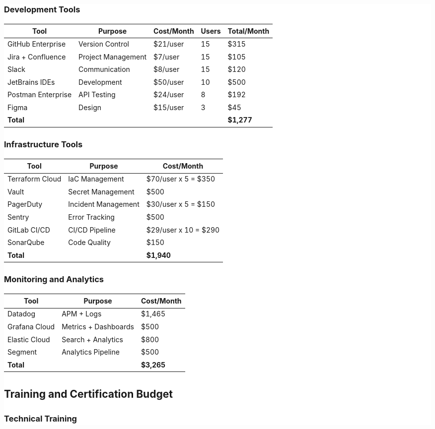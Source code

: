 ### Development Tools

| Tool | Purpose | Cost/Month | Users | Total/Month |
|------|---------|------------|-------|-------------|
| GitHub Enterprise | Version Control | $21/user | 15 | $315 |
| Jira + Confluence | Project Management | $7/user | 15 | $105 |
| Slack | Communication | $8/user | 15 | $120 |
| JetBrains IDEs | Development | $50/user | 10 | $500 |
| Postman Enterprise | API Testing | $24/user | 8 | $192 |
| Figma | Design | $15/user | 3 | $45 |
| **Total** | | | | **$1,277** |

### Infrastructure Tools

| Tool | Purpose | Cost/Month |
|------|---------|------------|
| Terraform Cloud | IaC Management | $70/user x 5 = $350 |
| Vault | Secret Management | $500 |
| PagerDuty | Incident Management | $30/user x 5 = $150 |
| Sentry | Error Tracking | $500 |
| GitLab CI/CD | CI/CD Pipeline | $29/user x 10 = $290 |
| SonarQube | Code Quality | $150 |
| **Total** | | **$1,940** |

### Monitoring and Analytics

| Tool | Purpose | Cost/Month |
|------|---------|------------|
| Datadog | APM + Logs | $1,465 |
| Grafana Cloud | Metrics + Dashboards | $500 |
| Elastic Cloud | Search + Analytics | $800 |
| Segment | Analytics Pipeline | $500 |
| **Total** | | **$3,265** |

## Training and Certification Budget

### Technical Training
